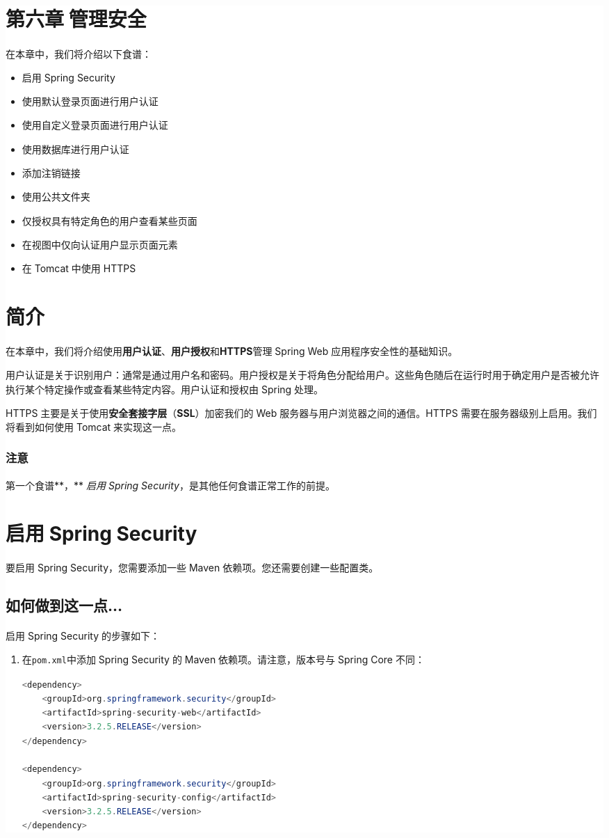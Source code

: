# 第六章 管理安全

在本章中，我们将介绍以下食谱：

+   启用 Spring Security

+   使用默认登录页面进行用户认证

+   使用自定义登录页面进行用户认证

+   使用数据库进行用户认证

+   添加注销链接

+   使用公共文件夹

+   仅授权具有特定角色的用户查看某些页面

+   在视图中仅向认证用户显示页面元素

+   在 Tomcat 中使用 HTTPS

# 简介

在本章中，我们将介绍使用**用户认证**、**用户授权**和**HTTPS**管理 Spring Web 应用程序安全性的基础知识。

用户认证是关于识别用户：通常是通过用户名和密码。用户授权是关于将角色分配给用户。这些角色随后在运行时用于确定用户是否被允许执行某个特定操作或查看某些特定内容。用户认证和授权由 Spring 处理。

HTTPS 主要是关于使用**安全套接字层**（**SSL**）加密我们的 Web 服务器与用户浏览器之间的通信。HTTPS 需要在服务器级别上启用。我们将看到如何使用 Tomcat 来实现这一点。

### 注意

第一个食谱**，** *启用 Spring Security*，是其他任何食谱正常工作的前提。

# 启用 Spring Security

要启用 Spring Security，您需要添加一些 Maven 依赖项。您还需要创建一些配置类。

## 如何做到这一点…

启用 Spring Security 的步骤如下：

1.  在`pom.xml`中添加 Spring Security 的 Maven 依赖项。请注意，版本号与 Spring Core 不同：

    ```java
    <dependency> 
        <groupId>org.springframework.security</groupId> 
        <artifactId>spring-security-web</artifactId> 
        <version>3.2.5.RELEASE</version> 
    </dependency> 

    <dependency> 
        <groupId>org.springframework.security</groupId> 
        <artifactId>spring-security-config</artifactId> 
        <version>3.2.5.RELEASE</version> 
    </dependency> 
    ```
